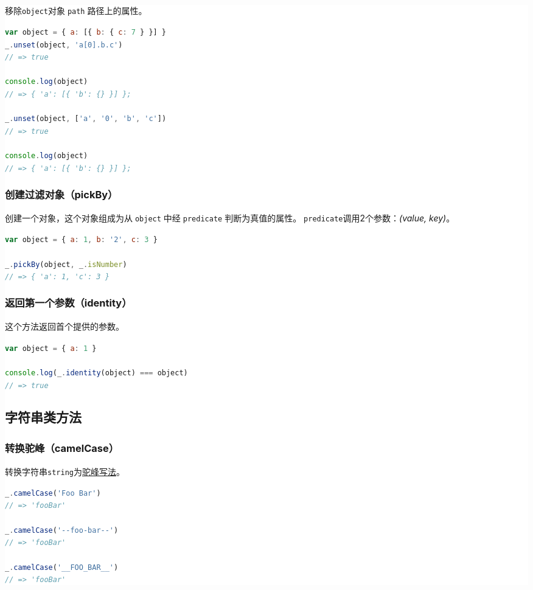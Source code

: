 移除`object`对象 `path` 路径上的属性。

~~~js
var object = { a: [{ b: { c: 7 } }] }
_.unset(object, 'a[0].b.c')
// => true

console.log(object)
// => { 'a': [{ 'b': {} }] };

_.unset(object, ['a', '0', 'b', 'c'])
// => true

console.log(object)
// => { 'a': [{ 'b': {} }] };
~~~

### 创建过滤对象（pickBy）

创建一个对象，这个对象组成为从 `object` 中经 `predicate` 判断为真值的属性。 `predicate`调用2个参数：*(value, key)*。

~~~js
var object = { a: 1, b: '2', c: 3 }

_.pickBy(object, _.isNumber)
// => { 'a': 1, 'c': 3 }
~~~

### 返回第一个参数（identity）

这个方法返回首个提供的参数。

~~~js
var object = { a: 1 }

console.log(_.identity(object) === object)
// => true
~~~

## 字符串类方法

### 转换驼峰（camelCase）

转换字符串`string`为[驼峰写法](https://en.wikipedia.org/wiki/CamelCase)。

~~~js
_.camelCase('Foo Bar')
// => 'fooBar'

_.camelCase('--foo-bar--')
// => 'fooBar'

_.camelCase('__FOO_BAR__')
// => 'fooBar'
~~~

